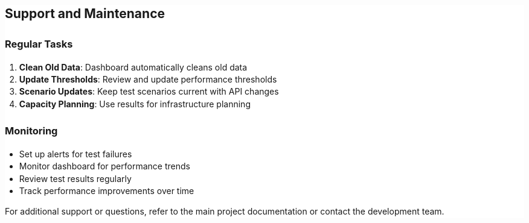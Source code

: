 ## Support and Maintenance

### Regular Tasks
1. **Clean Old Data**: Dashboard automatically cleans old data
2. **Update Thresholds**: Review and update performance thresholds
3. **Scenario Updates**: Keep test scenarios current with API changes
4. **Capacity Planning**: Use results for infrastructure planning

### Monitoring
- Set up alerts for test failures
- Monitor dashboard for performance trends
- Review test results regularly
- Track performance improvements over time

For additional support or questions, refer to the main project documentation or contact the development team.